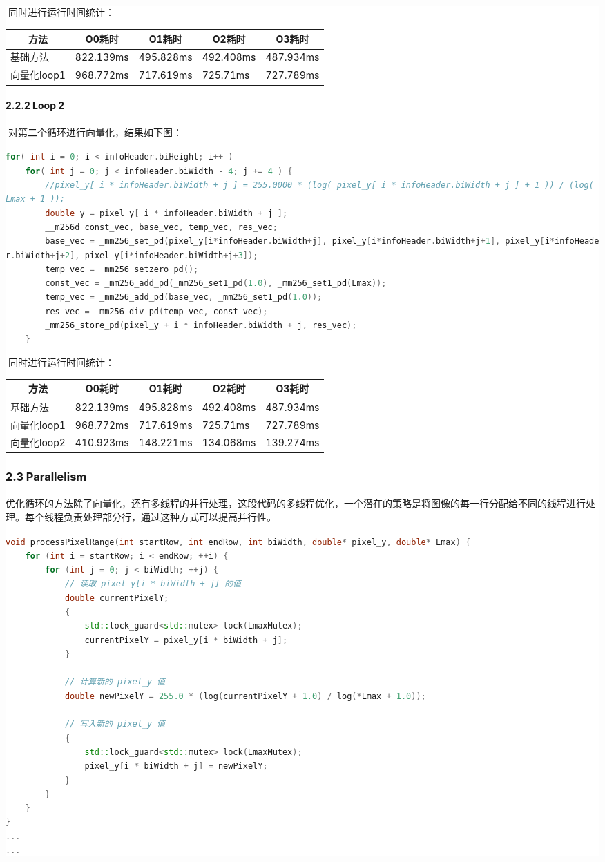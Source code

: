 ​	同时进行运行时间统计：

| 方法        | O0耗时    | O1耗时    | O2耗时    | O3耗时    |
| ----------- | --------- | --------- | --------- | --------- |
| 基础方法    | 822.139ms | 495.828ms | 492.408ms | 487.934ms |
| 向量化loop1 | 968.772ms | 717.619ms | 725.71ms  | 727.789ms |

#### 2.2.2 Loop 2

​	对第二个循环进行向量化，结果如下图：

```C++
for( int i = 0; i < infoHeader.biHeight; i++ )
    for( int j = 0; j < infoHeader.biWidth - 4; j += 4 ) {
        //pixel_y[ i * infoHeader.biWidth + j ] = 255.0000 * (log( pixel_y[ i * infoHeader.biWidth + j ] + 1 )) / (log( Lmax + 1 ));
        double y = pixel_y[ i * infoHeader.biWidth + j ];
        __m256d const_vec, base_vec, temp_vec, res_vec;
        base_vec = _mm256_set_pd(pixel_y[i*infoHeader.biWidth+j], pixel_y[i*infoHeader.biWidth+j+1], pixel_y[i*infoHeader.biWidth+j+2], pixel_y[i*infoHeader.biWidth+j+3]);
        temp_vec = _mm256_setzero_pd();
        const_vec = _mm256_add_pd(_mm256_set1_pd(1.0), _mm256_set1_pd(Lmax));
        temp_vec = _mm256_add_pd(base_vec, _mm256_set1_pd(1.0));
        res_vec = _mm256_div_pd(temp_vec, const_vec);
        _mm256_store_pd(pixel_y + i * infoHeader.biWidth + j, res_vec);
    }
```

​	同时进行运行时间统计：

| 方法        | O0耗时    | O1耗时    | O2耗时    | O3耗时    |
| ----------- | --------- | --------- | --------- | --------- |
| 基础方法    | 822.139ms | 495.828ms | 492.408ms | 487.934ms |
| 向量化loop1 | 968.772ms | 717.619ms | 725.71ms  | 727.789ms |
| 向量化loop2 | 410.923ms | 148.221ms | 134.068ms | 139.274ms |

### 2.3 Parallelism

​	优化循环的方法除了向量化，还有多线程的并行处理，这段代码的多线程优化，一个潜在的策略是将图像的每一行分配给不同的线程进行处理。每个线程负责处理部分行，通过这种方式可以提高并行性。 

```C++
void processPixelRange(int startRow, int endRow, int biWidth, double* pixel_y, double* Lmax) {
    for (int i = startRow; i < endRow; ++i) {
        for (int j = 0; j < biWidth; ++j) {
            // 读取 pixel_y[i * biWidth + j] 的值
            double currentPixelY;
            {
                std::lock_guard<std::mutex> lock(LmaxMutex);
                currentPixelY = pixel_y[i * biWidth + j];
            }

            // 计算新的 pixel_y 值
            double newPixelY = 255.0 * (log(currentPixelY + 1.0) / log(*Lmax + 1.0));

            // 写入新的 pixel_y 值
            {
                std::lock_guard<std::mutex> lock(LmaxMutex);
                pixel_y[i * biWidth + j] = newPixelY;
            }
        }
    }
}
...
...
```
